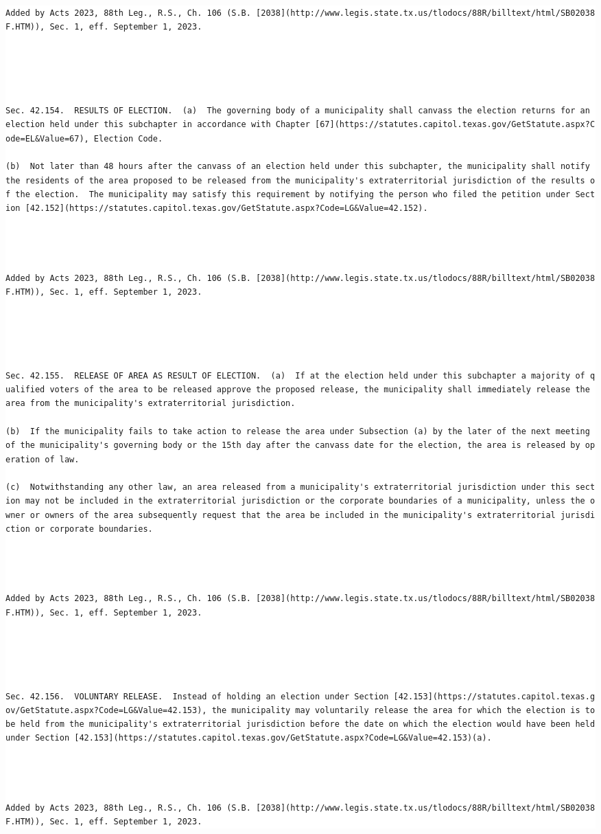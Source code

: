    
    
    
    Added by Acts 2023, 88th Leg., R.S., Ch. 106 (S.B. [2038](http://www.legis.state.tx.us/tlodocs/88R/billtext/html/SB02038F.HTM)), Sec. 1, eff. September 1, 2023.
    
    
    
    
    
    Sec. 42.154.  RESULTS OF ELECTION.  (a)  The governing body of a municipality shall canvass the election returns for an election held under this subchapter in accordance with Chapter [67](https://statutes.capitol.texas.gov/GetStatute.aspx?Code=EL&Value=67), Election Code.
    
    (b)  Not later than 48 hours after the canvass of an election held under this subchapter, the municipality shall notify the residents of the area proposed to be released from the municipality's extraterritorial jurisdiction of the results of the election.  The municipality may satisfy this requirement by notifying the person who filed the petition under Section [42.152](https://statutes.capitol.texas.gov/GetStatute.aspx?Code=LG&Value=42.152).
    
    
    
    
    Added by Acts 2023, 88th Leg., R.S., Ch. 106 (S.B. [2038](http://www.legis.state.tx.us/tlodocs/88R/billtext/html/SB02038F.HTM)), Sec. 1, eff. September 1, 2023.
    
    
    
    
    
    Sec. 42.155.  RELEASE OF AREA AS RESULT OF ELECTION.  (a)  If at the election held under this subchapter a majority of qualified voters of the area to be released approve the proposed release, the municipality shall immediately release the area from the municipality's extraterritorial jurisdiction.
    
    (b)  If the municipality fails to take action to release the area under Subsection (a) by the later of the next meeting of the municipality's governing body or the 15th day after the canvass date for the election, the area is released by operation of law.
    
    (c)  Notwithstanding any other law, an area released from a municipality's extraterritorial jurisdiction under this section may not be included in the extraterritorial jurisdiction or the corporate boundaries of a municipality, unless the owner or owners of the area subsequently request that the area be included in the municipality's extraterritorial jurisdiction or corporate boundaries.
    
    
    
    
    Added by Acts 2023, 88th Leg., R.S., Ch. 106 (S.B. [2038](http://www.legis.state.tx.us/tlodocs/88R/billtext/html/SB02038F.HTM)), Sec. 1, eff. September 1, 2023.
    
    
    
    
    
    Sec. 42.156.  VOLUNTARY RELEASE.  Instead of holding an election under Section [42.153](https://statutes.capitol.texas.gov/GetStatute.aspx?Code=LG&Value=42.153), the municipality may voluntarily release the area for which the election is to be held from the municipality's extraterritorial jurisdiction before the date on which the election would have been held under Section [42.153](https://statutes.capitol.texas.gov/GetStatute.aspx?Code=LG&Value=42.153)(a).
    
    
    
    
    Added by Acts 2023, 88th Leg., R.S., Ch. 106 (S.B. [2038](http://www.legis.state.tx.us/tlodocs/88R/billtext/html/SB02038F.HTM)), Sec. 1, eff. September 1, 2023.
    
    
    